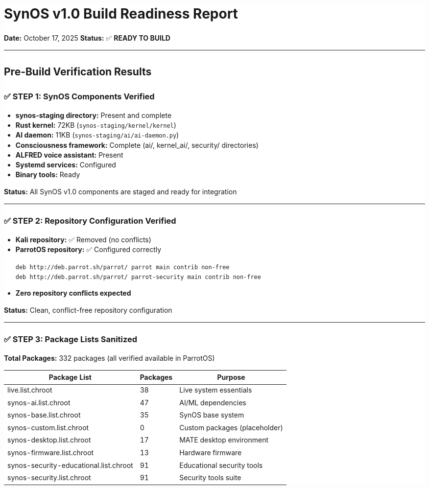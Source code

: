 # SynOS v1.0 Build Readiness Report
**Date:** October 17, 2025
**Status:** ✅ **READY TO BUILD**

---

## Pre-Build Verification Results

### ✅ STEP 1: SynOS Components Verified
- **synos-staging directory:** Present and complete
- **Rust kernel:** 72KB (`synos-staging/kernel/kernel`)
- **AI daemon:** 11KB (`synos-staging/ai/ai-daemon.py`)
- **Consciousness framework:** Complete (ai/, kernel_ai/, security/ directories)
- **ALFRED voice assistant:** Present
- **Systemd services:** Configured
- **Binary tools:** Ready

**Status:** All SynOS v1.0 components are staged and ready for integration

---

### ✅ STEP 2: Repository Configuration Verified
- **Kali repository:** ✅ Removed (no conflicts)
- **ParrotOS repository:** ✅ Configured correctly
  ```
  deb http://deb.parrot.sh/parrot/ parrot main contrib non-free
  deb http://deb.parrot.sh/parrot/ parrot-security main contrib non-free
  ```
- **Zero repository conflicts expected**

**Status:** Clean, conflict-free repository configuration

---

### ✅ STEP 3: Package Lists Sanitized
**Total Packages:** 332 packages (all verified available in ParrotOS)

| Package List | Packages | Purpose |
|-------------|----------|---------|
| live.list.chroot | 38 | Live system essentials |
| synos-ai.list.chroot | 47 | AI/ML dependencies |
| synos-base.list.chroot | 35 | SynOS base system |
| synos-custom.list.chroot | 0 | Custom packages (placeholder) |
| synos-desktop.list.chroot | 17 | MATE desktop environment |
| synos-firmware.list.chroot | 13 | Hardware firmware |
| synos-security-educational.list.chroot | 91 | Educational security tools |
| synos-security.list.chroot | 91 | Security tools suite |
